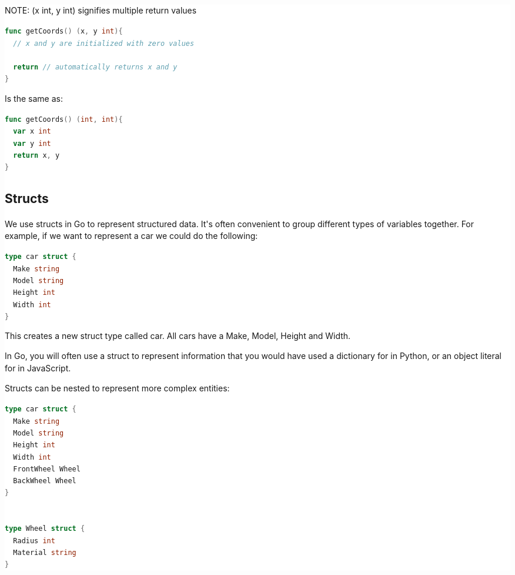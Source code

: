 NOTE: (x int, y int) signifies multiple return values

```go
func getCoords() (x, y int){
  // x and y are initialized with zero values

  return // automatically returns x and y
}
```

Is the same as:

```go
func getCoords() (int, int){
  var x int
  var y int
  return x, y
}
```

## Structs

We use structs in Go to represent structured data. It's often convenient to group different types of variables together. For example, if we want to represent a car we could do the following:

```go
type car struct {
  Make string
  Model string
  Height int
  Width int
}
```

This creates a new struct type called car. All cars have a Make, Model, Height and Width.


In Go, you will often use a struct to represent information that you would have used a dictionary for in Python, or an object literal for in JavaScript.

Structs can be nested to represent more complex entities:

```go
type car struct {
  Make string
  Model string
  Height int
  Width int
  FrontWheel Wheel
  BackWheel Wheel
}


type Wheel struct {
  Radius int
  Material string
}
```
